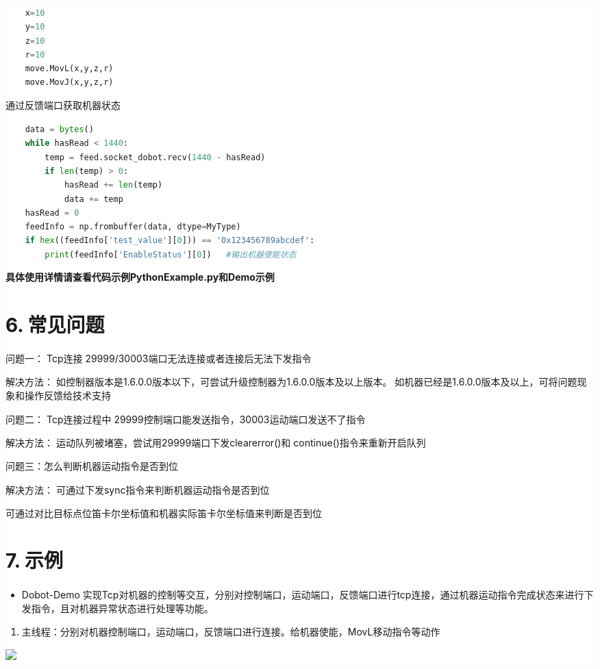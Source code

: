 ```python
    x=10
    y=10
    z=10
    r=10
    move.MovL(x,y,z,r)
    move.MovJ(x,y,z,r)
```

通过反馈端口获取机器状态

```python
    data = bytes()
    while hasRead < 1440:
        temp = feed.socket_dobot.recv(1440 - hasRead)
        if len(temp) > 0:
            hasRead += len(temp)
            data += temp
    hasRead = 0
    feedInfo = np.frombuffer(data, dtype=MyType)
    if hex((feedInfo['test_value'][0])) == '0x123456789abcdef':
        print(feedInfo['EnableStatus'][0])   #输出机器使能状态
```

   **具体使用详情请查看代码示例PythonExample.py和Demo示例**



# 6. 常见问题

问题一：  Tcp连接  29999/30003端口无法连接或者连接后无法下发指令

 解决方法：  如控制器版本是1.6.0.0版本以下，可尝试升级控制器为1.6.0.0版本及以上版本。 如机器已经是1.6.0.0版本及以上，可将问题现象和操作反馈给技术支持



问题二： Tcp连接过程中  29999控制端口能发送指令，30003运动端口发送不了指令

 解决方法：  运动队列被堵塞，尝试用29999端口下发clearerror()和 continue()指令来重新开启队列



问题三：怎么判断机器运动指令是否到位

解决方法：  可通过下发sync指令来判断机器运动指令是否到位

​                     可通过对比目标点位笛卡尔坐标值和机器实际笛卡尔坐标值来判断是否到位



# 7. 示例

* Dobot-Demo 实现Tcp对机器的控制等交互，分别对控制端口，运动端口，反馈端口进行tcp连接，通过机器运动指令完成状态来进行下发指令，且对机器异常状态进行处理等功能。

  

1.  主线程：分别对机器控制端口，运动端口，反馈端口进行连接。给机器使能，MovL移动指令等动作

![](/main.png)
